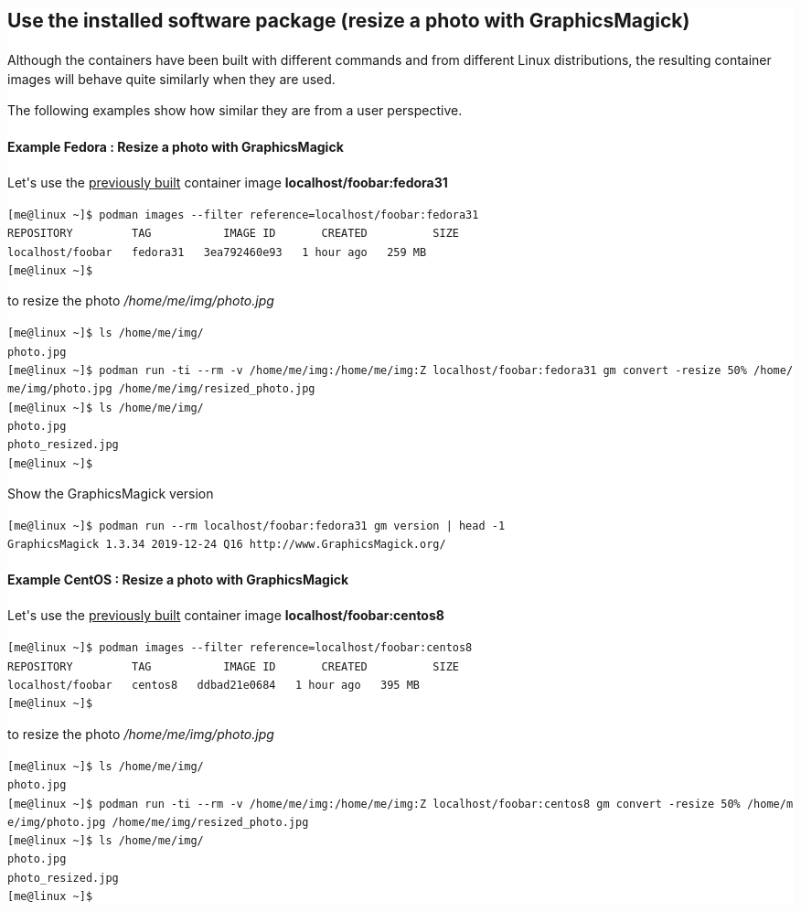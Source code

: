 ## Use the installed software package (resize a photo with GraphicsMagick)

Although the containers have been built with different commands and from different Linux distributions,
the resulting container images will behave quite similarly when they are used.

The following examples show how similar they are from a user perspective.

#### Example Fedora : Resize a photo with GraphicsMagick

Let's use the [previously built](#example-fedora--install-graphicsmagick-with-podman-build) container image __localhost/foobar:fedora31__

```
[me@linux ~]$ podman images --filter reference=localhost/foobar:fedora31
REPOSITORY         TAG           IMAGE ID       CREATED          SIZE
localhost/foobar   fedora31   3ea792460e93   1 hour ago   259 MB
[me@linux ~]$ 
```

to resize the photo _/home/me/img/photo.jpg_

```
[me@linux ~]$ ls /home/me/img/
photo.jpg
[me@linux ~]$ podman run -ti --rm -v /home/me/img:/home/me/img:Z localhost/foobar:fedora31 gm convert -resize 50% /home/me/img/photo.jpg /home/me/img/resized_photo.jpg
[me@linux ~]$ ls /home/me/img/
photo.jpg
photo_resized.jpg
[me@linux ~]$ 
``` 

Show the GraphicsMagick version

``` 
[me@linux ~]$ podman run --rm localhost/foobar:fedora31 gm version | head -1
GraphicsMagick 1.3.34 2019-12-24 Q16 http://www.GraphicsMagick.org/
``` 

#### Example CentOS : Resize a photo with GraphicsMagick

Let's use the [previously built](#example-centos--install-graphicsmagick-with-podman-build) container image __localhost/foobar:centos8__

```
[me@linux ~]$ podman images --filter reference=localhost/foobar:centos8
REPOSITORY         TAG           IMAGE ID       CREATED          SIZE
localhost/foobar   centos8   ddbad21e0684   1 hour ago   395 MB
[me@linux ~]$ 
```

to resize the photo _/home/me/img/photo.jpg_

```
[me@linux ~]$ ls /home/me/img/
photo.jpg
[me@linux ~]$ podman run -ti --rm -v /home/me/img:/home/me/img:Z localhost/foobar:centos8 gm convert -resize 50% /home/me/img/photo.jpg /home/me/img/resized_photo.jpg
[me@linux ~]$ ls /home/me/img/
photo.jpg
photo_resized.jpg
[me@linux ~]$ 
``` 
